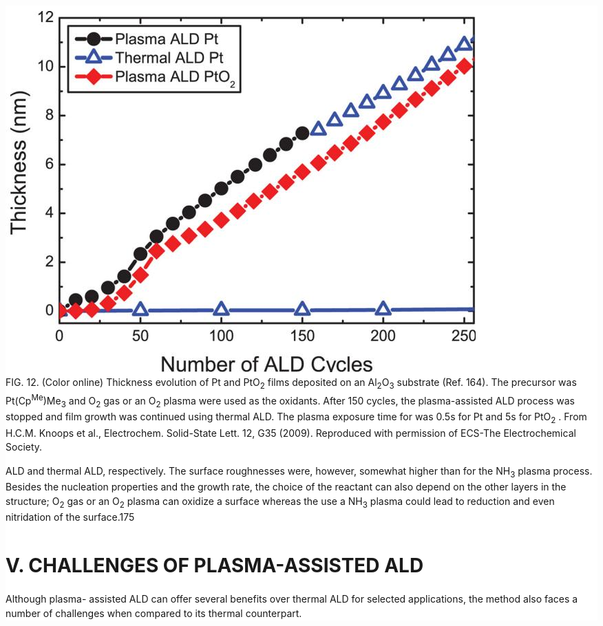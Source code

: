 ![](images/cf89282357f124fd8525e7a53b34aa4d9f6f1adcca32ed5a23e303892fadd45c.jpg)  
FIG. 12. (Color online) Thickness evolution of  $\mathrm{Pt}$  and  $\mathrm{PtO_2}$  films deposited on an  $\mathrm{Al}_2\mathrm{O}_3$  substrate (Ref. 164). The precursor was  $\mathrm{Pt(Cp^{Me})Me_3}$  and  $\mathrm{O}_2$  gas or an  $\mathrm{O}_2$  plasma were used as the oxidants. After 150 cycles, the plasma-assisted ALD process was stopped and film growth was continued using thermal ALD. The plasma exposure time for was  $0.5\mathrm{s}$  for  $\mathrm{Pt}$  and  $5\mathrm{s}$  for  $\mathrm{PtO_2}$ . From H.C.M. Knoops et al., Electrochem. Solid-State Lett. 12, G35 (2009). Reproduced with permission of ECS-The Electrochemical Society.

ALD and thermal ALD, respectively. The surface roughnesses were, however, somewhat higher than for the  $\mathrm{NH}_3$  plasma process. Besides the nucleation properties and the growth rate, the choice of the reactant can also depend on the other layers in the structure;  $\mathrm{O}_2$  gas or an  $\mathrm{O}_2$  plasma can oxidize a surface whereas the use a  $\mathrm{NH}_3$  plasma could lead to reduction and even nitridation of the surface.175

# V. CHALLENGES OF PLASMA-ASSISTED ALD

Although plasma- assisted ALD can offer several benefits over thermal ALD for selected applications, the method also faces a number of challenges when compared to its thermal counterpart.
